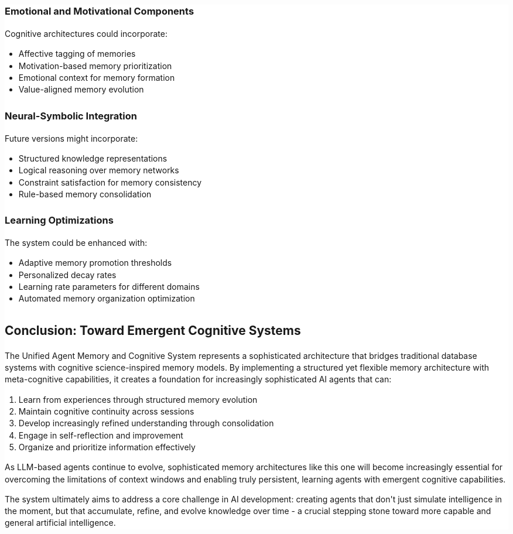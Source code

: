 ### Emotional and Motivational Components

Cognitive architectures could incorporate:
- Affective tagging of memories
- Motivation-based memory prioritization
- Emotional context for memory formation
- Value-aligned memory evolution

### Neural-Symbolic Integration

Future versions might incorporate:
- Structured knowledge representations
- Logical reasoning over memory networks
- Constraint satisfaction for memory consistency
- Rule-based memory consolidation

### Learning Optimizations

The system could be enhanced with:
- Adaptive memory promotion thresholds
- Personalized decay rates
- Learning rate parameters for different domains
- Automated memory organization optimization

## Conclusion: Toward Emergent Cognitive Systems

The Unified Agent Memory and Cognitive System represents a sophisticated architecture that bridges traditional database systems with cognitive science-inspired memory models. By implementing a structured yet flexible memory architecture with meta-cognitive capabilities, it creates a foundation for increasingly sophisticated AI agents that can:

1. Learn from experiences through structured memory evolution
2. Maintain cognitive continuity across sessions
3. Develop increasingly refined understanding through consolidation
4. Engage in self-reflection and improvement
5. Organize and prioritize information effectively

As LLM-based agents continue to evolve, sophisticated memory architectures like this one will become increasingly essential for overcoming the limitations of context windows and enabling truly persistent, learning agents with emergent cognitive capabilities.

The system ultimately aims to address a core challenge in AI development: creating agents that don't just simulate intelligence in the moment, but that accumulate, refine, and evolve knowledge over time - a crucial stepping stone toward more capable and general artificial intelligence.